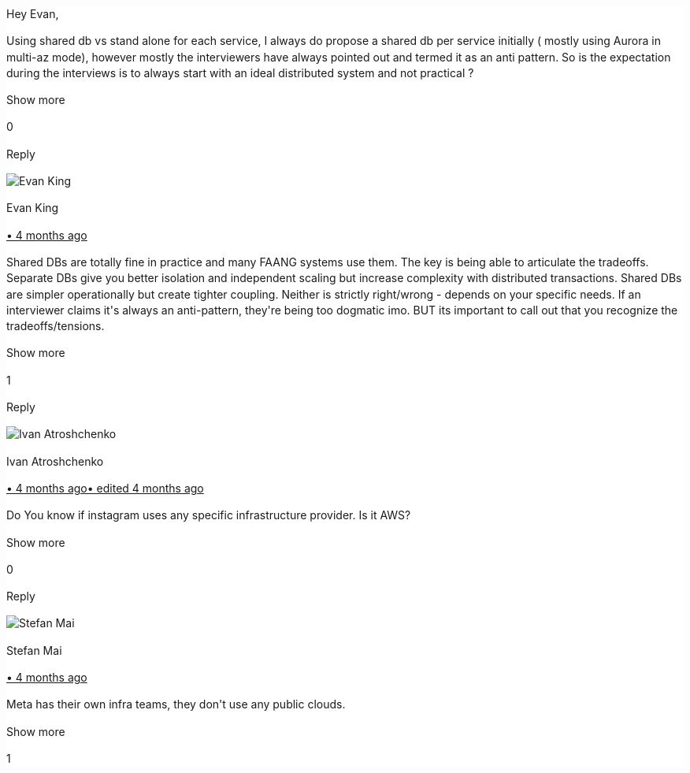 Hey Evan,

Using shared db vs stand alone for each service, I always do propose a shared db per service initially ( mostly using Aurora in multi-az mode), however mostly the interviewers have always pointed out and termed it as an anti pattern. So is the expectation during the interviews is to always start with an ideal distributed system and not practical ?

Show more

0

Reply

![Evan King](https://www.hellointerview.com/_next/image?url=%2F_next%2Fstatic%2Fmedia%2Fevan-headshot.36cce7dc.png&w=96&q=75)

Evan King

[• 4 months ago](https://www.hellointerview.com/learn/system-design/problem-breakdowns/instagram#comment-cm9mwhywb00h9ad08u3u9h8wn)

Shared DBs are totally fine in practice and many FAANG systems use them. The key is being able to articulate the tradeoffs. Separate DBs give you better isolation and independent scaling but increase complexity with distributed transactions. Shared DBs are simpler operationally but create tighter coupling. Neither is strictly right/wrong - depends on your specific needs. If an interviewer claims it's always an anti-pattern, they're being too dogmatic imo. BUT its important to call out that you recognize the tradeoffs/tensions.

Show more

1

Reply

![Ivan Atroshchenko](https://lh3.googleusercontent.com/a/ACg8ocKs2RdLYX_h3iuQWXlqtX5XXhV9XOGR24Ytb7Tq4fmMDCBRj68b=s96-c)

Ivan Atroshchenko

[• 4 months ago• edited 4 months ago](https://www.hellointerview.com/learn/system-design/problem-breakdowns/instagram#comment-cm9n3busl00u2ad08w9aeaox2)

Do You know if instagram uses any specific infrastructure provider. Is it AWS?

Show more

0

Reply

![Stefan Mai](https://www.hellointerview.com/_next/image?url=%2F_next%2Fstatic%2Fmedia%2Fstefan-headshot.05026b70.png&w=96&q=75)

Stefan Mai

[• 4 months ago](https://www.hellointerview.com/learn/system-design/problem-breakdowns/instagram#comment-cm9n3m00i00x8ad08sypb4eas)

Meta has their own infra teams, they don't use any public clouds.

Show more

1
